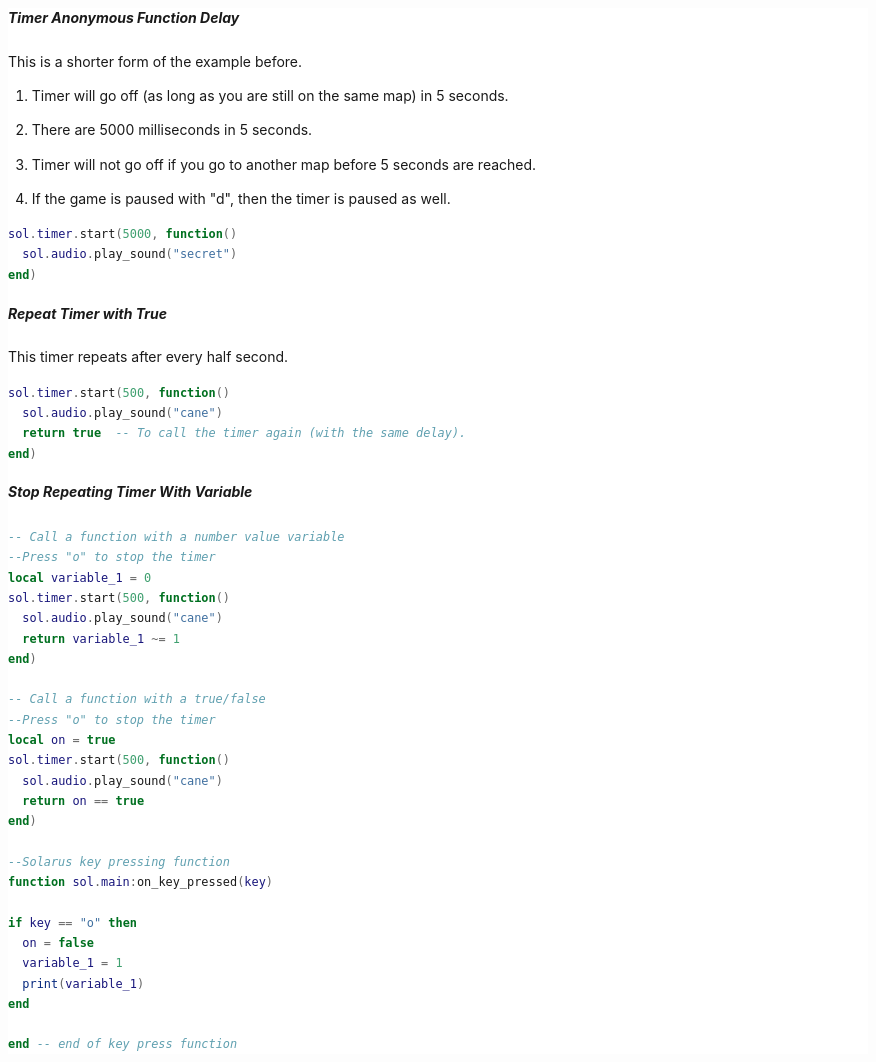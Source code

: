 ##### Timer Anonymous Function Delay

This is a shorter form of the example before.

1. Timer will go off (as long as you are still on the same map) in 5 
seconds.
 
2. There are 5000 milliseconds in 5 seconds.

3. Timer will not go off if you go to another map before 5 seconds are reached.

4. If the game is paused with "d", then the timer is paused as well.


```lua
sol.timer.start(5000, function()
  sol.audio.play_sound("secret")
end)
```

##### Repeat Timer with True

This timer repeats after every half second.

```lua
sol.timer.start(500, function()
  sol.audio.play_sound("cane")
  return true  -- To call the timer again (with the same delay).
end)
```

##### Stop Repeating Timer With Variable

```lua
-- Call a function with a number value variable
--Press "o" to stop the timer
local variable_1 = 0
sol.timer.start(500, function()
  sol.audio.play_sound("cane")
  return variable_1 ~= 1
end)

-- Call a function with a true/false
--Press "o" to stop the timer
local on = true
sol.timer.start(500, function()
  sol.audio.play_sound("cane")
  return on == true
end)

--Solarus key pressing function
function sol.main:on_key_pressed(key)

if key == "o" then
  on = false
  variable_1 = 1
  print(variable_1)
end
  
end -- end of key press function
```
